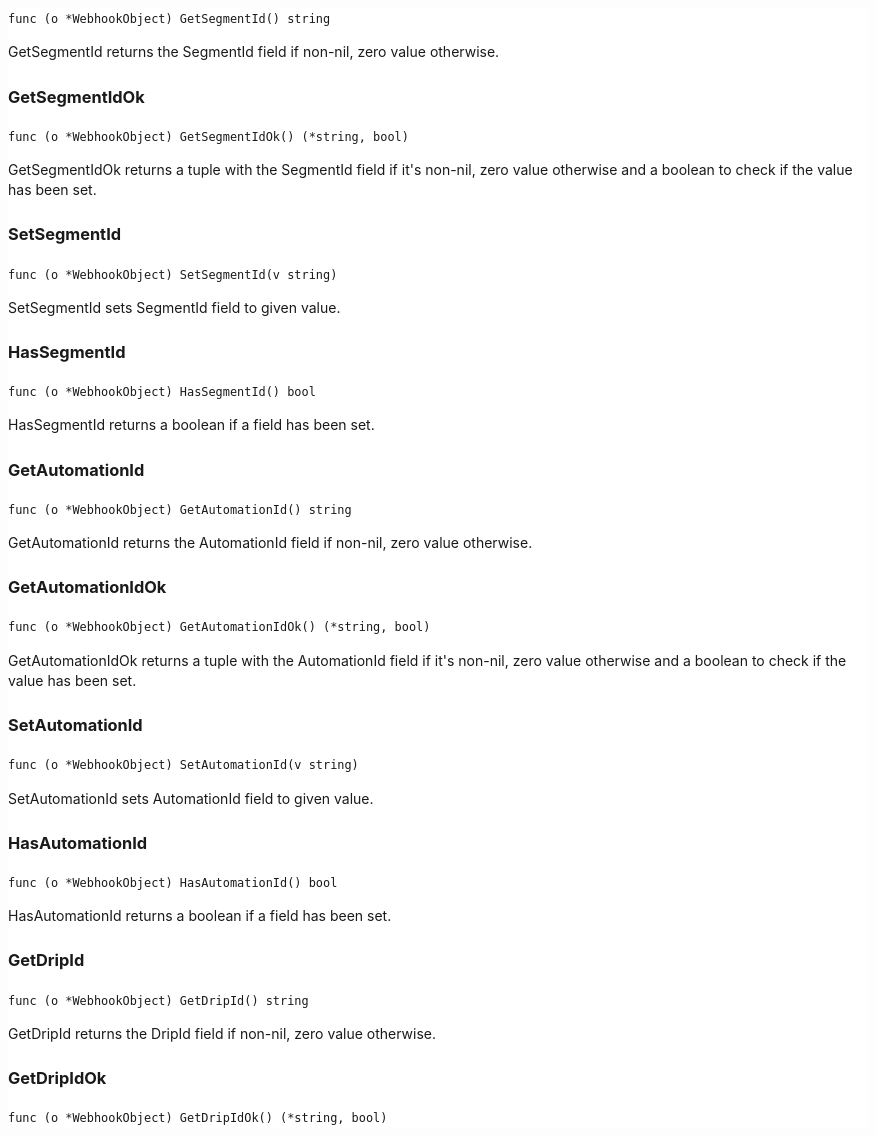 `func (o *WebhookObject) GetSegmentId() string`

GetSegmentId returns the SegmentId field if non-nil, zero value otherwise.

### GetSegmentIdOk

`func (o *WebhookObject) GetSegmentIdOk() (*string, bool)`

GetSegmentIdOk returns a tuple with the SegmentId field if it's non-nil, zero value otherwise
and a boolean to check if the value has been set.

### SetSegmentId

`func (o *WebhookObject) SetSegmentId(v string)`

SetSegmentId sets SegmentId field to given value.

### HasSegmentId

`func (o *WebhookObject) HasSegmentId() bool`

HasSegmentId returns a boolean if a field has been set.

### GetAutomationId

`func (o *WebhookObject) GetAutomationId() string`

GetAutomationId returns the AutomationId field if non-nil, zero value otherwise.

### GetAutomationIdOk

`func (o *WebhookObject) GetAutomationIdOk() (*string, bool)`

GetAutomationIdOk returns a tuple with the AutomationId field if it's non-nil, zero value otherwise
and a boolean to check if the value has been set.

### SetAutomationId

`func (o *WebhookObject) SetAutomationId(v string)`

SetAutomationId sets AutomationId field to given value.

### HasAutomationId

`func (o *WebhookObject) HasAutomationId() bool`

HasAutomationId returns a boolean if a field has been set.

### GetDripId

`func (o *WebhookObject) GetDripId() string`

GetDripId returns the DripId field if non-nil, zero value otherwise.

### GetDripIdOk

`func (o *WebhookObject) GetDripIdOk() (*string, bool)`
